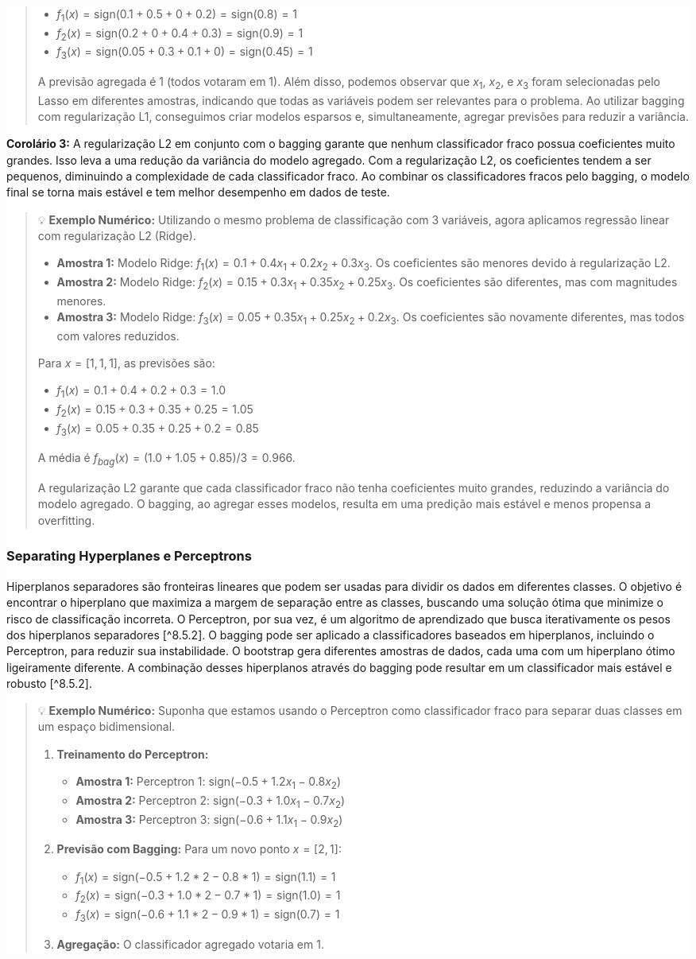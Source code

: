 > - $f_1(x) = \text{sign}(0.1 + 0.5 + 0 + 0.2) = \text{sign}(0.8) = 1$
> - $f_2(x) = \text{sign}(0.2 + 0 + 0.4 + 0.3) = \text{sign}(0.9) = 1$
> - $f_3(x) = \text{sign}(0.05 + 0.3 + 0.1 + 0) = \text{sign}(0.45) = 1$
>
> A previsão agregada é 1 (todos votaram em 1). Além disso, podemos observar que $x_1$, $x_2$, e $x_3$ foram selecionadas pelo Lasso em diferentes amostras, indicando que todas as variáveis podem ser relevantes para o problema. Ao utilizar bagging com regularização L1, conseguimos criar modelos esparsos e, simultaneamente, agregar previsões para reduzir a variância.

**Corolário 3:**  A regularização L2 em conjunto com o bagging garante que nenhum classificador fraco possua coeficientes muito grandes. Isso leva a uma redução da variância do modelo agregado.
Com a regularização L2, os coeficientes tendem a ser pequenos, diminuindo a complexidade de cada classificador fraco. Ao combinar os classificadores fracos pelo bagging, o modelo final se torna mais estável e tem melhor desempenho em dados de teste.

> 💡 **Exemplo Numérico:**
> Utilizando o mesmo problema de classificação com 3 variáveis, agora aplicamos regressão linear com regularização L2 (Ridge).
>
> - **Amostra 1:** Modelo Ridge: $f_1(x) = 0.1 + 0.4x_1 + 0.2x_2 + 0.3x_3$. Os coeficientes são menores devido à regularização L2.
> - **Amostra 2:** Modelo Ridge: $f_2(x) = 0.15 + 0.3x_1 + 0.35x_2 + 0.25x_3$. Os coeficientes são diferentes, mas com magnitudes menores.
> - **Amostra 3:** Modelo Ridge: $f_3(x) = 0.05 + 0.35x_1 + 0.25x_2 + 0.2x_3$. Os coeficientes são novamente diferentes, mas todos com valores reduzidos.
>
> Para $x = [1, 1, 1]$, as previsões são:
>
> - $f_1(x) = 0.1 + 0.4 + 0.2 + 0.3 = 1.0$
> - $f_2(x) = 0.15 + 0.3 + 0.35 + 0.25 = 1.05$
> - $f_3(x) = 0.05 + 0.35 + 0.25 + 0.2 = 0.85$
>
> A média é $f_{bag}(x) = (1.0 + 1.05 + 0.85) / 3 = 0.966$.
>
> A regularização L2 garante que cada classificador fraco não tenha coeficientes muito grandes, reduzindo a variância do modelo agregado. O bagging, ao agregar esses modelos, resulta em uma predição mais estável e menos propensa a overfitting.

### Separating Hyperplanes e Perceptrons

Hiperplanos separadores são fronteiras lineares que podem ser usadas para dividir os dados em diferentes classes. O objetivo é encontrar o hiperplano que maximiza a margem de separação entre as classes, buscando uma solução ótima que minimize o risco de classificação incorreta. O Perceptron, por sua vez, é um algoritmo de aprendizado que busca iterativamente os pesos dos hiperplanos separadores [^8.5.2]. O bagging pode ser aplicado a classificadores baseados em hiperplanos, incluindo o Perceptron, para reduzir sua instabilidade. O bootstrap gera diferentes amostras de dados, cada uma com um hiperplano ótimo ligeiramente diferente. A combinação desses hiperplanos através do bagging pode resultar em um classificador mais estável e robusto [^8.5.2].

> 💡 **Exemplo Numérico:**
> Suponha que estamos usando o Perceptron como classificador fraco para separar duas classes em um espaço bidimensional.
>
> 1.  **Treinamento do Perceptron:**
>     - **Amostra 1:** Perceptron 1: $\text{sign}( -0.5 + 1.2x_1 - 0.8x_2)$
>     - **Amostra 2:** Perceptron 2: $\text{sign}( -0.3 + 1.0x_1 - 0.7x_2)$
>     - **Amostra 3:** Perceptron 3: $\text{sign}( -0.6 + 1.1x_1 - 0.9x_2)$
>
> 2.  **Previsão com Bagging:** Para um novo ponto $x = [2, 1]$:
>     - $f_1(x) = \text{sign}(-0.5 + 1.2 * 2 - 0.8 * 1) = \text{sign}(1.1) = 1$
>     - $f_2(x) = \text{sign}(-0.3 + 1.0 * 2 - 0.7 * 1) = \text{sign}(1.0) = 1$
>     - $f_3(x) = \text{sign}(-0.6 + 1.1 * 2 - 0.9 * 1) = \text{sign}(0.7) = 1$
>
> 3.  **Agregação:** O classificador agregado votaria em 1.
>

[^8.1]: "For most of this book, the fitting (learning) of models has been achieved by minimizing a sum of squares for regression, or by minimizing cross-entropy for classification." *(Trecho de <Model Inference and Averaging>)*
[^8.2]: "The bootstrap method provides a direct computational way of assessing uncertainty, by sampling from the training data." *(Trecho de <Model Inference and Averaging>)*
[^8.2.1]: "Here we illustrate the bootstrap in a simple one-dimensional smoothing problem, and show its connection to maximum likelihood." *(Trecho de <Model Inference and Averaging>)*
[^8.3]:  "Suppose we divide to fit a cubic spline to the data, with three knots placed at the quartiles of the